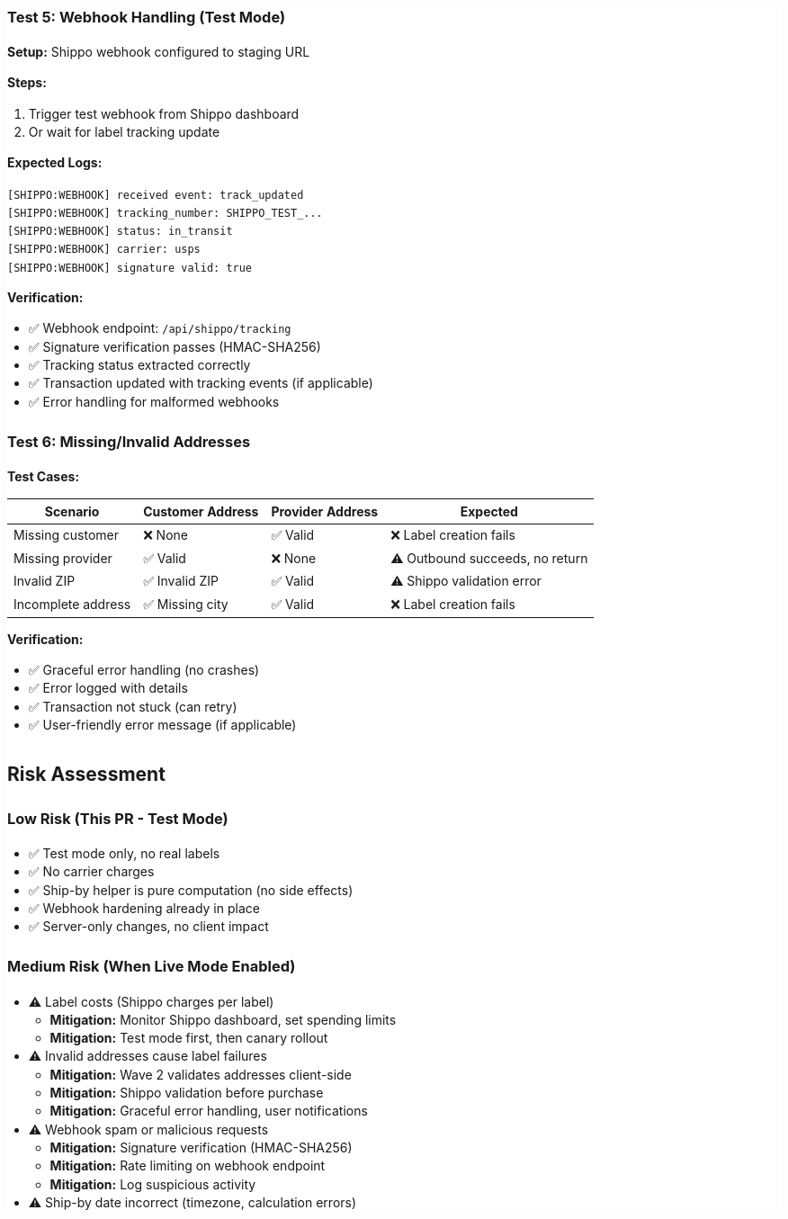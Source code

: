 ### Test 5: Webhook Handling (Test Mode)
**Setup:** Shippo webhook configured to staging URL

**Steps:**
1. Trigger test webhook from Shippo dashboard
2. Or wait for label tracking update

**Expected Logs:**
```
[SHIPPO:WEBHOOK] received event: track_updated
[SHIPPO:WEBHOOK] tracking_number: SHIPPO_TEST_...
[SHIPPO:WEBHOOK] status: in_transit
[SHIPPO:WEBHOOK] carrier: usps
[SHIPPO:WEBHOOK] signature valid: true
```

**Verification:**
- ✅ Webhook endpoint: `/api/shippo/tracking`
- ✅ Signature verification passes (HMAC-SHA256)
- ✅ Tracking status extracted correctly
- ✅ Transaction updated with tracking events (if applicable)
- ✅ Error handling for malformed webhooks

### Test 6: Missing/Invalid Addresses
**Test Cases:**

| Scenario | Customer Address | Provider Address | Expected |
|----------|------------------|------------------|----------|
| Missing customer | ❌ None | ✅ Valid | ❌ Label creation fails |
| Missing provider | ✅ Valid | ❌ None | ⚠️ Outbound succeeds, no return |
| Invalid ZIP | ✅ Invalid ZIP | ✅ Valid | ⚠️ Shippo validation error |
| Incomplete address | ✅ Missing city | ✅ Valid | ❌ Label creation fails |

**Verification:**
- ✅ Graceful error handling (no crashes)
- ✅ Error logged with details
- ✅ Transaction not stuck (can retry)
- ✅ User-friendly error message (if applicable)

## Risk Assessment

### Low Risk (This PR - Test Mode)
- ✅ Test mode only, no real labels
- ✅ No carrier charges
- ✅ Ship-by helper is pure computation (no side effects)
- ✅ Webhook hardening already in place
- ✅ Server-only changes, no client impact

### Medium Risk (When Live Mode Enabled)
- ⚠️ Label costs (Shippo charges per label)
  - **Mitigation:** Monitor Shippo dashboard, set spending limits
  - **Mitigation:** Test mode first, then canary rollout
- ⚠️ Invalid addresses cause label failures
  - **Mitigation:** Wave 2 validates addresses client-side
  - **Mitigation:** Shippo validation before purchase
  - **Mitigation:** Graceful error handling, user notifications
- ⚠️ Webhook spam or malicious requests
  - **Mitigation:** Signature verification (HMAC-SHA256)
  - **Mitigation:** Rate limiting on webhook endpoint
  - **Mitigation:** Log suspicious activity
- ⚠️ Ship-by date incorrect (timezone, calculation errors)
